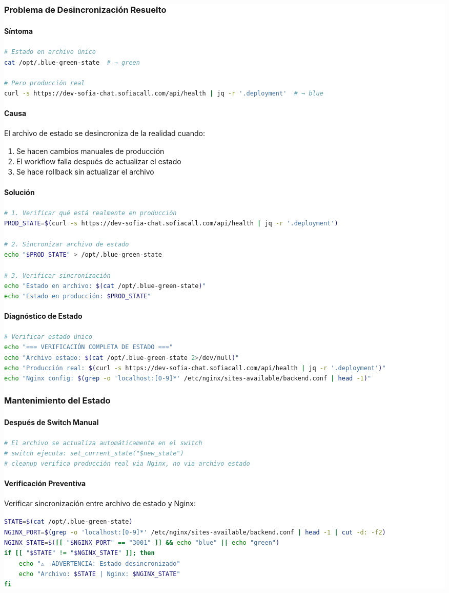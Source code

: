 ### Problema de Desincronización Resuelto

#### Síntoma
```bash
# Estado en archivo único
cat /opt/.blue-green-state  # → green

# Pero producción real
curl -s https://dev-sofia-chat.sofiacall.com/api/health | jq -r '.deployment'  # → blue
```

#### Causa
El archivo de estado se desincroniza de la realidad cuando:
1. Se hacen cambios manuales de producción
2. El workflow falla después de actualizar el estado
3. Se hace rollback sin actualizar el archivo

#### Solución
```bash
# 1. Verificar qué está realmente en producción
PROD_STATE=$(curl -s https://dev-sofia-chat.sofiacall.com/api/health | jq -r '.deployment')

# 2. Sincronizar archivo de estado
echo "$PROD_STATE" > /opt/.blue-green-state

# 3. Verificar sincronización
echo "Estado en archivo: $(cat /opt/.blue-green-state)"
echo "Estado en producción: $PROD_STATE"
```

#### Diagnóstico de Estado
```bash
# Verificar estado único
echo "=== VERIFICACIÓN COMPLETA DE ESTADO ==="
echo "Archivo estado: $(cat /opt/.blue-green-state 2>/dev/null)" 
echo "Producción real: $(curl -s https://dev-sofia-chat.sofiacall.com/api/health | jq -r '.deployment')"
echo "Nginx config: $(grep -o 'localhost:[0-9]*' /etc/nginx/sites-available/backend.conf | head -1)"
```

### Mantenimiento del Estado

#### Después de Switch Manual
```bash
# El archivo se actualiza automáticamente en el switch
# switch ejecuta: set_current_state("$new_state")
# cleanup verifica producción real via Nginx, no via archivo estado
```

#### Verificación Preventiva
Verificar sincronización entre archivo de estado y Nginx:
```bash
STATE=$(cat /opt/.blue-green-state)
NGINX_PORT=$(grep -o 'localhost:[0-9]*' /etc/nginx/sites-available/backend.conf | head -1 | cut -d: -f2)
NGINX_STATE=$([[ "$NGINX_PORT" == "3001" ]] && echo "blue" || echo "green")
if [[ "$STATE" != "$NGINX_STATE" ]]; then
    echo "⚠️  ADVERTENCIA: Estado desincronizado"
    echo "Archivo: $STATE | Nginx: $NGINX_STATE"
fi
```
